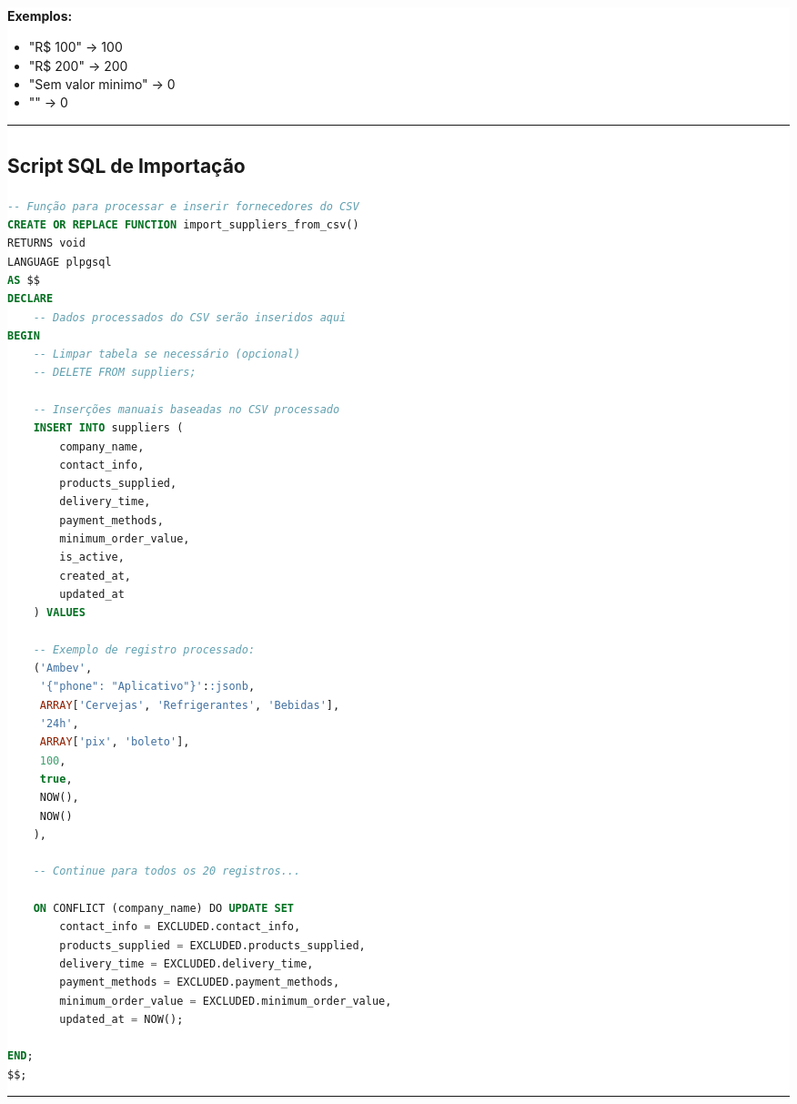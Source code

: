 **Exemplos:**
- "R$ 100" → 100
- "R$ 200" → 200
- "Sem valor minimo" → 0
- "" → 0

---

## Script SQL de Importação

```sql
-- Função para processar e inserir fornecedores do CSV
CREATE OR REPLACE FUNCTION import_suppliers_from_csv()
RETURNS void
LANGUAGE plpgsql
AS $$
DECLARE
    -- Dados processados do CSV serão inseridos aqui
BEGIN
    -- Limpar tabela se necessário (opcional)
    -- DELETE FROM suppliers;
    
    -- Inserções manuais baseadas no CSV processado
    INSERT INTO suppliers (
        company_name,
        contact_info,
        products_supplied,
        delivery_time,
        payment_methods,
        minimum_order_value,
        is_active,
        created_at,
        updated_at
    ) VALUES
    
    -- Exemplo de registro processado:
    ('Ambev', 
     '{"phone": "Aplicativo"}'::jsonb,
     ARRAY['Cervejas', 'Refrigerantes', 'Bebidas'],
     '24h',
     ARRAY['pix', 'boleto'],
     100,
     true,
     NOW(),
     NOW()
    ),
    
    -- Continue para todos os 20 registros...
    
    ON CONFLICT (company_name) DO UPDATE SET
        contact_info = EXCLUDED.contact_info,
        products_supplied = EXCLUDED.products_supplied,
        delivery_time = EXCLUDED.delivery_time,
        payment_methods = EXCLUDED.payment_methods,
        minimum_order_value = EXCLUDED.minimum_order_value,
        updated_at = NOW();
        
END;
$$;
```

---